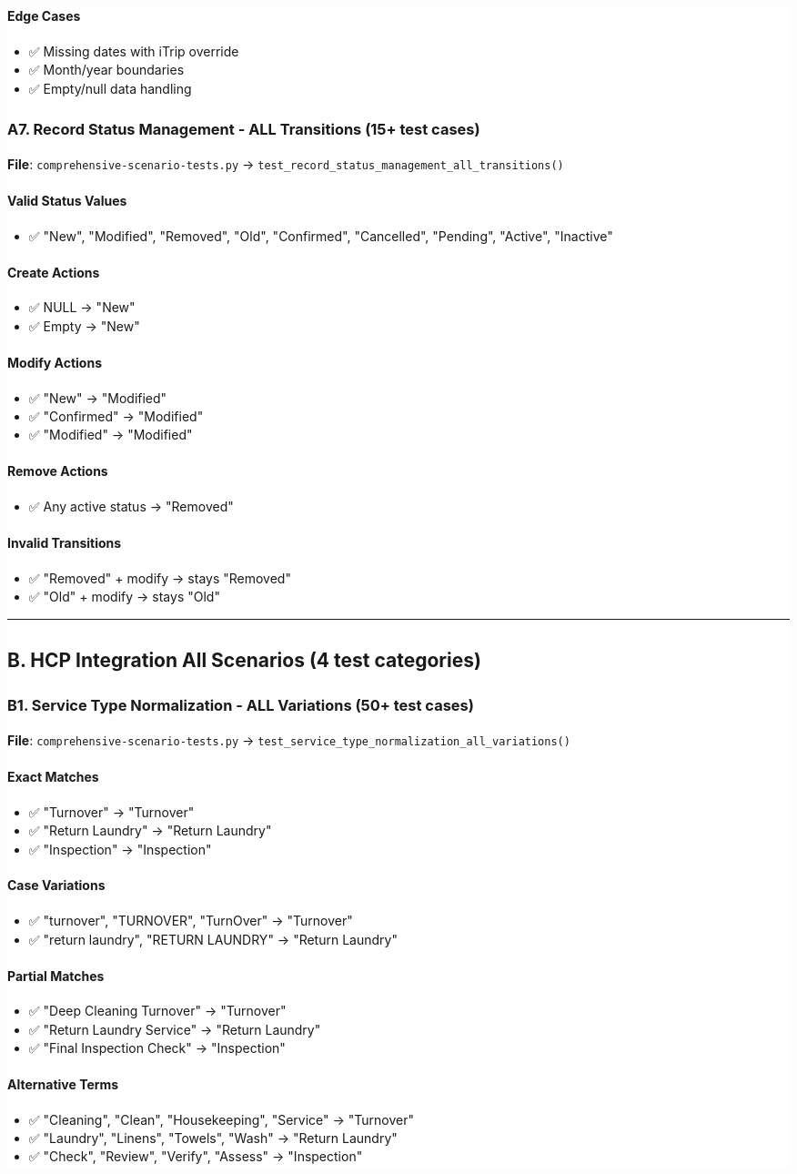 #### Edge Cases
- ✅ Missing dates with iTrip override
- ✅ Month/year boundaries
- ✅ Empty/null data handling

### A7. Record Status Management - ALL Transitions (15+ test cases)
**File**: `comprehensive-scenario-tests.py` → `test_record_status_management_all_transitions()`

#### Valid Status Values
- ✅ "New", "Modified", "Removed", "Old", "Confirmed", "Cancelled", "Pending", "Active", "Inactive"

#### Create Actions
- ✅ NULL → "New"
- ✅ Empty → "New"

#### Modify Actions
- ✅ "New" → "Modified"
- ✅ "Confirmed" → "Modified"
- ✅ "Modified" → "Modified"

#### Remove Actions
- ✅ Any active status → "Removed"

#### Invalid Transitions
- ✅ "Removed" + modify → stays "Removed"
- ✅ "Old" + modify → stays "Old"

---

## B. HCP Integration All Scenarios (4 test categories)

### B1. Service Type Normalization - ALL Variations (50+ test cases)
**File**: `comprehensive-scenario-tests.py` → `test_service_type_normalization_all_variations()`

#### Exact Matches
- ✅ "Turnover" → "Turnover"
- ✅ "Return Laundry" → "Return Laundry"
- ✅ "Inspection" → "Inspection"

#### Case Variations
- ✅ "turnover", "TURNOVER", "TurnOver" → "Turnover"
- ✅ "return laundry", "RETURN LAUNDRY" → "Return Laundry"

#### Partial Matches
- ✅ "Deep Cleaning Turnover" → "Turnover"
- ✅ "Return Laundry Service" → "Return Laundry"
- ✅ "Final Inspection Check" → "Inspection"

#### Alternative Terms
- ✅ "Cleaning", "Clean", "Housekeeping", "Service" → "Turnover"
- ✅ "Laundry", "Linens", "Towels", "Wash" → "Return Laundry"
- ✅ "Check", "Review", "Verify", "Assess" → "Inspection"
